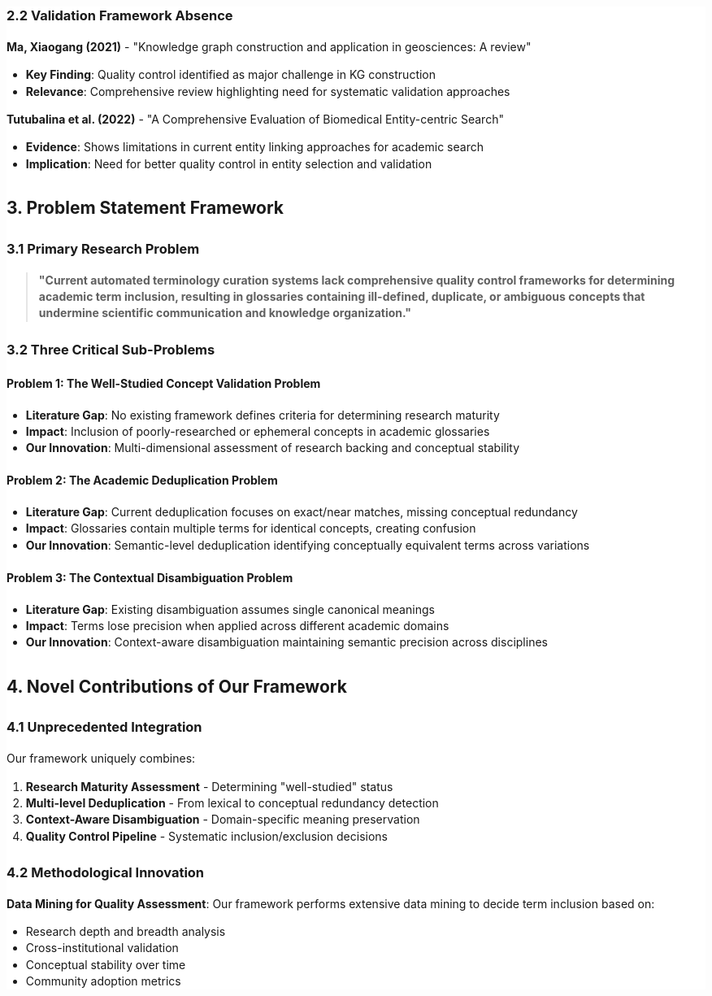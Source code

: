 ### 2.2 Validation Framework Absence

**Ma, Xiaogang (2021)** - "Knowledge graph construction and application in geosciences: A review"
- **Key Finding**: Quality control identified as major challenge in KG construction
- **Relevance**: Comprehensive review highlighting need for systematic validation approaches

**Tutubalina et al. (2022)** - "A Comprehensive Evaluation of Biomedical Entity-centric Search"
- **Evidence**: Shows limitations in current entity linking approaches for academic search
- **Implication**: Need for better quality control in entity selection and validation

## 3. Problem Statement Framework

### 3.1 Primary Research Problem

> **"Current automated terminology curation systems lack comprehensive quality control frameworks for determining academic term inclusion, resulting in glossaries containing ill-defined, duplicate, or ambiguous concepts that undermine scientific communication and knowledge organization."**

### 3.2 Three Critical Sub-Problems

#### Problem 1: The Well-Studied Concept Validation Problem
- **Literature Gap**: No existing framework defines criteria for determining research maturity
- **Impact**: Inclusion of poorly-researched or ephemeral concepts in academic glossaries
- **Our Innovation**: Multi-dimensional assessment of research backing and conceptual stability

#### Problem 2: The Academic Deduplication Problem  
- **Literature Gap**: Current deduplication focuses on exact/near matches, missing conceptual redundancy
- **Impact**: Glossaries contain multiple terms for identical concepts, creating confusion
- **Our Innovation**: Semantic-level deduplication identifying conceptually equivalent terms across variations

#### Problem 3: The Contextual Disambiguation Problem
- **Literature Gap**: Existing disambiguation assumes single canonical meanings
- **Impact**: Terms lose precision when applied across different academic domains
- **Our Innovation**: Context-aware disambiguation maintaining semantic precision across disciplines

## 4. Novel Contributions of Our Framework

### 4.1 Unprecedented Integration
Our framework uniquely combines:
1. **Research Maturity Assessment** - Determining "well-studied" status
2. **Multi-level Deduplication** - From lexical to conceptual redundancy detection  
3. **Context-Aware Disambiguation** - Domain-specific meaning preservation
4. **Quality Control Pipeline** - Systematic inclusion/exclusion decisions

### 4.2 Methodological Innovation

**Data Mining for Quality Assessment**: Our framework performs extensive data mining to decide term inclusion based on:
- Research depth and breadth analysis
- Cross-institutional validation
- Conceptual stability over time
- Community adoption metrics
